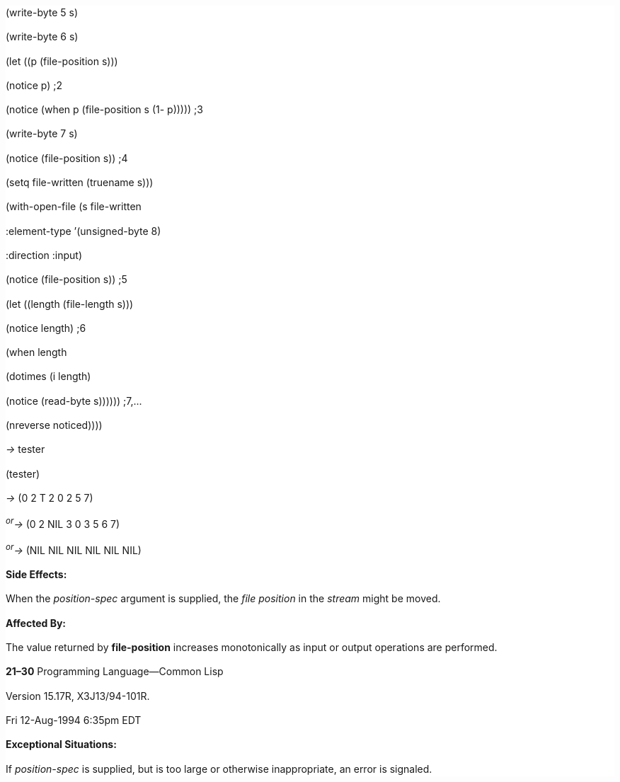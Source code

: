 (write-byte 5 s) 

(write-byte 6 s) 

(let ((p (file-position s))) 

(notice p) ;2 

(notice (when p (file-position s (1- p))))) ;3 

(write-byte 7 s) 

(notice (file-position s)) ;4 

(setq file-written (truename s))) 

(with-open-file (s file-written 

:element-type ’(unsigned-byte 8) 

:direction :input) 

(notice (file-position s)) ;5 

(let ((length (file-length s))) 

(notice length) ;6 

(when length 

(dotimes (i length) 

(notice (read-byte s)))))) ;7,... 

(nreverse noticed)))) 

*→* tester 

(tester) 

*→* (0 2 T 2 0 2 5 7) 

<i><sup>or</sup>→</i> (0 2 NIL 3 0 3 5 6 7) 

<i><sup>or</sup>→</i> (NIL NIL NIL NIL NIL NIL) 

**Side Effects:** 

When the *position-spec* argument is supplied, the *file position* in the *stream* might be moved. 

**Affected By:** 

The value returned by **file-position** increases monotonically as input or output operations are performed. 

**21–30** Programming Language—Common Lisp

Version 15.17R, X3J13/94-101R. 

Fri 12-Aug-1994 6:35pm EDT 

**Exceptional Situations:** 

If *position-spec* is supplied, but is too large or otherwise inappropriate, an error is signaled. 
